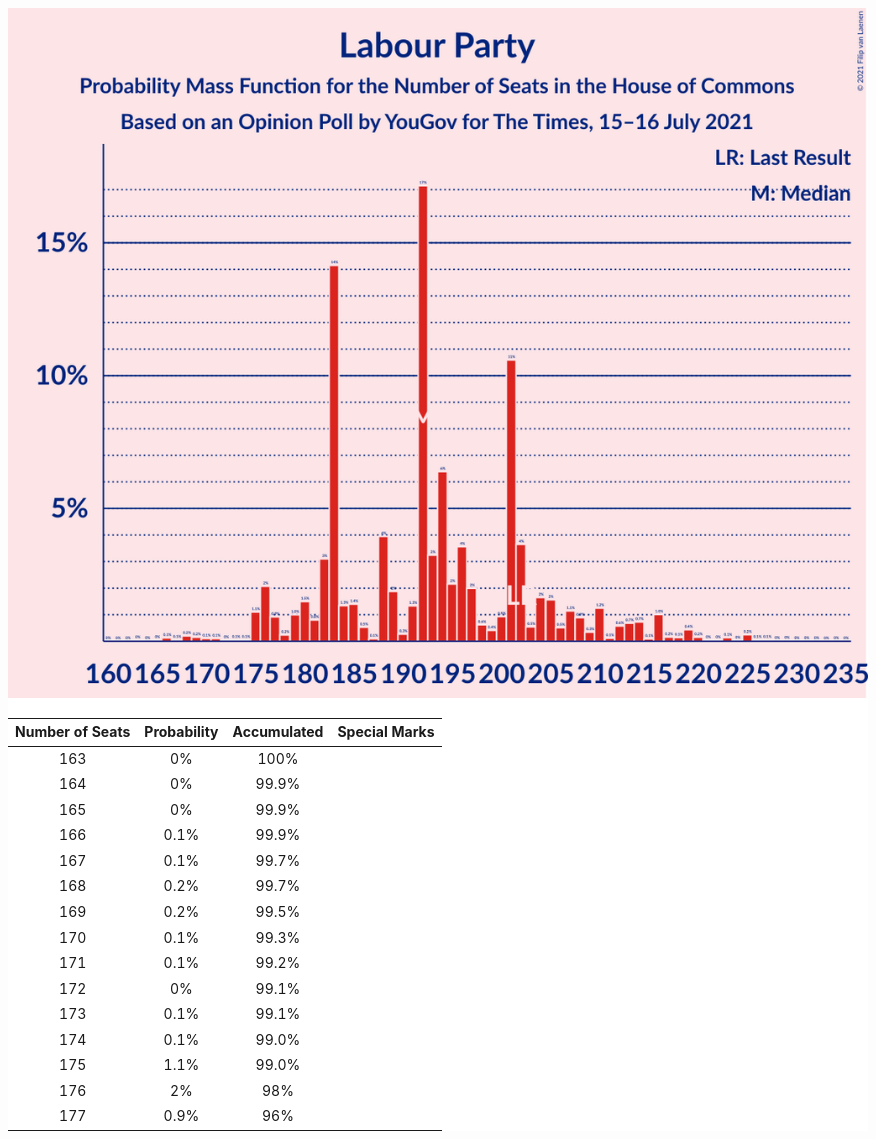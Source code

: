 ![Graph with seats probability mass function not yet produced](2021-07-16-YouGov-seats-pmf-labourparty.png "Seats Probability Mass Function")

| Number of Seats | Probability | Accumulated | Special Marks |
|:---------------:|:-----------:|:-----------:|:-------------:|
| 163 | 0% | 100% |  |
| 164 | 0% | 99.9% |  |
| 165 | 0% | 99.9% |  |
| 166 | 0.1% | 99.9% |  |
| 167 | 0.1% | 99.7% |  |
| 168 | 0.2% | 99.7% |  |
| 169 | 0.2% | 99.5% |  |
| 170 | 0.1% | 99.3% |  |
| 171 | 0.1% | 99.2% |  |
| 172 | 0% | 99.1% |  |
| 173 | 0.1% | 99.1% |  |
| 174 | 0.1% | 99.0% |  |
| 175 | 1.1% | 99.0% |  |
| 176 | 2% | 98% |  |
| 177 | 0.9% | 96% |  |